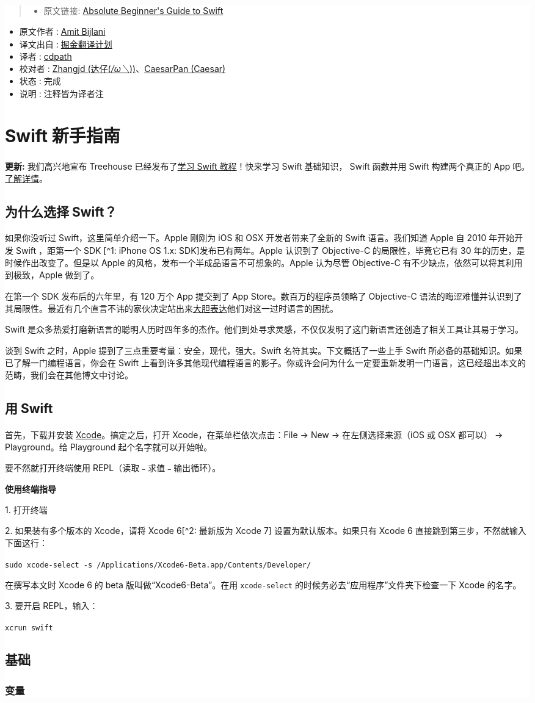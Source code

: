 > * 原文链接: [Absolute Beginner's Guide to Swift](http://blog.teamtreehouse.com/an-absolute-beginners-guide-to-swift)
* 原文作者 : [Amit Bijlani](http://blog.teamtreehouse.com/author/amitbijlani)
* 译文出自 : [掘金翻译计划](https://github.com/xitu/gold-miner)
* 译者 : [cdpath](https://github.com/cdpath)
* 校对者 : [Zhangjd (达仔(*/ω＼*))](https://github.com/Zhangjd)、[CaesarPan (Caesar)](https://github.com/CaesarPan)
* 状态 : 完成
* 说明 : 注释皆为译者注

# Swift 新手指南

**更新:** 我们高兴地宣布 Treehouse 已经发布了[学习 Swift 教程](http://teamtreehouse.com/learn-swift "Learn Swift on Treehouse")！快来学习 Swift 基础知识， Swift 函数并用 Swift 构建两个真正的 App 吧。 [了解详情](http://teamtreehouse.com/learn-swift "Learn Swift on Treehouse")。

## 为什么选择 Swift？

如果你没听过 Swift，这里简单介绍一下。Apple 刚刚为 iOS 和 OSX 开发者带来了全新的 Swift 语言。我们知道 Apple 自 2010 年开始开发 Swift ，距第一个 SDK [^1: iPhone OS 1.x: SDK]发布已有两年。Apple 认识到了 Objective-C 的局限性，毕竟它已有 30 年的历史，是时候作出改变了。但是以 Apple 的风格，发布一个半成品语言不可想象的。Apple 认为尽管 Objective-C 有不少缺点，依然可以将其利用到极致，Apple 做到了。

在第一个 SDK 发布后的六年里，有 120 万个 App 提交到了 App Store。数百万的程序员领略了 Objective-C 语法的晦涩难懂并认识到了其局限性。最近有几个直言不讳的家伙决定站出来[大胆](http://ashfurrow.com/blog/we-need-to-replace-objective-c)[表达](http://informalprotocol.com/2014/02/replacing-cocoa/)他们对这一过时语言的困扰。

Swift 是众多热爱打磨新语言的聪明人历时四年多的杰作。他们到处寻求灵感，不仅仅发明了这门新语言还创造了相关工具让其易于学习。

谈到 Swift 之时，Apple 提到了三点重要考量：安全，现代，强大。Swift 名符其实。下文概括了一些上手 Swift 所必备的基础知识。如果已了解一门编程语言，你会在 Swift 上看到许多其他现代编程语言的影子。你或许会问为什么一定要重新发明一门语言，这已经超出本文的范畴，我们会在其他博文中讨论。

## 用 Swift

首先，下载并安装 [Xcode](https://developer.apple.com/devcenter/ios/index.action)。搞定之后，打开 Xcode，在菜单栏依次点击：File -> New -> 在左侧选择来源（iOS 或 OSX 都可以） -> Playground。给 Playground 起个名字就可以开始啦。

要不然就打开终端使用 REPL（读取﹣求值﹣输出循环）。

**使用终端指导**

1\. 打开终端

2\. 如果装有多个版本的 Xcode，请将 Xcode 6[^2: 最新版为 Xcode 7] 设置为默认版本。如果只有 Xcode 6 直接跳到第三步，不然就输入下面这行：

`sudo xcode-select -s /Applications/Xcode6-Beta.app/Contents/Developer/`

在撰写本文时 Xcode 6 的 beta 版叫做“Xcode6-Beta”。在用 `xcode-select` 的时候务必去“应用程序”文件夹下检查一下 Xcode 的名字。

3\. 要开启 REPL，输入：

`xcrun swift`

## 基础

### 变量
